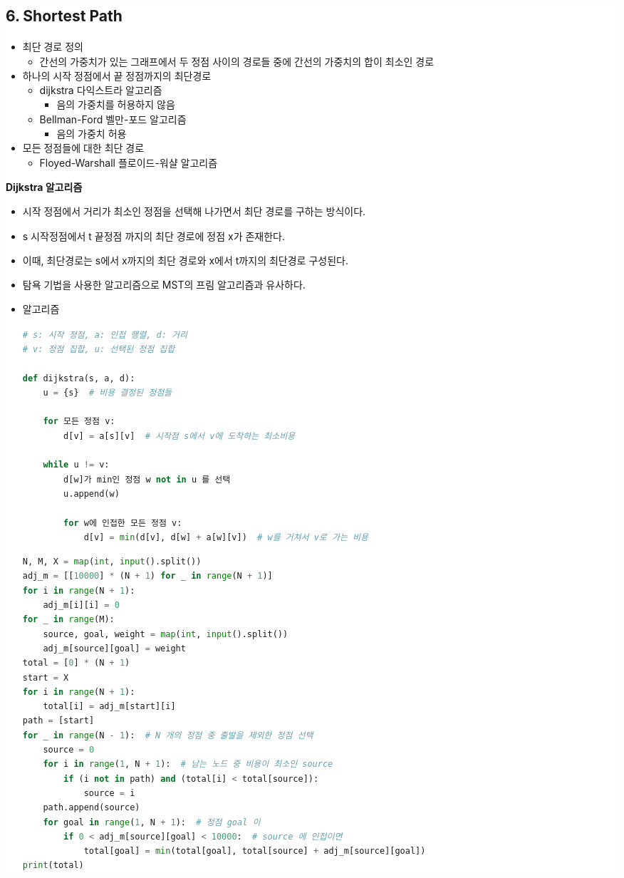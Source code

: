 ## 6. Shortest Path

- 최단 경로 정의
  - 간선의 가중치가 있는 그래프에서 두 정점 사이의 경로들 중에 간선의 가중치의 합이 최소인 경로
- 하나의 시작 정점에서 끝 정점까지의 최단경로
  - dijkstra 다익스트라 알고리즘
    - 음의 가중치를 허용하지 않음
  - Bellman-Ford 벨만-포드 알고리즘
    - 음의 가중치 허용
- 모든 정점들에 대한 최단 경로
  - Floyed-Warshall 플로이드-워샬 알고리즘

**Dijkstra 알고리즘**

- 시작 정점에서 거리가 최소인 정점을 선택해 나가면서 최단 경로를 구하는 방식이다.
- s 시작정점에서 t 끝정점 까지의 최단 경로에 정점 x가 존재한다.
- 이때, 최단경로는 s에서 x까지의 최단 경로와 x에서 t까지의 최단경로 구성된다.
- 탐욕 기법을 사용한 알고리즘으로 MST의 프림 알고리즘과 유사하다.

- 알고리즘

  ```python
  # s: 시작 정점, a: 인접 행렬, d: 거리
  # v: 정점 집합, u: 선택된 정점 집합
  
  def dijkstra(s, a, d):
      u = {s}  # 비용 결정된 정점들
      
      for 모든 정점 v:
          d[v] = a[s][v]  # 시작점 s에서 v에 도착하는 최소비용
      
      while u != v:
          d[w]가 min인 정점 w not in u 를 선택
          u.append(w)
          
          for w에 인접한 모든 정점 v:
              d[v] = min(d[v], d[w] + a[w][v])  # w를 거쳐서 v로 가는 비용
  ```

  ```python
  N, M, X = map(int, input().split())
  adj_m = [[10000] * (N + 1) for _ in range(N + 1)]
  for i in range(N + 1):
      adj_m[i][i] = 0
  for _ in range(M):
      source, goal, weight = map(int, input().split())
      adj_m[source][goal] = weight
  total = [0] * (N + 1)
  start = X
  for i in range(N + 1):
      total[i] = adj_m[start][i]
  path = [start]
  for _ in range(N - 1):  # N 개의 정점 중 출발을 제외한 정점 선택
      source = 0
      for i in range(1, N + 1):  # 남는 노드 중 비용이 최소인 source
          if (i not in path) and (total[i] < total[source]):
              source = i
      path.append(source)
      for goal in range(1, N + 1):  # 정점 goal 이
          if 0 < adj_m[source][goal] < 10000:  # source 에 인접이면
              total[goal] = min(total[goal], total[source] + adj_m[source][goal])
  print(total)
  ```
  